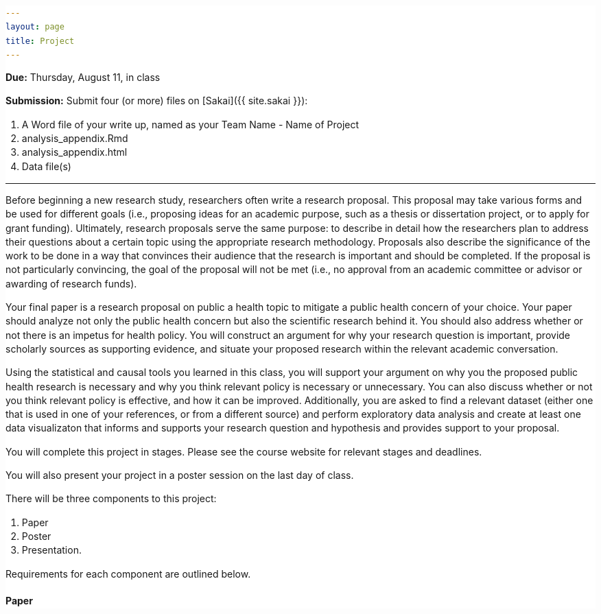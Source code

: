 ```yaml
---
layout: page
title: Project
---
```


**Due:** Thursday, August 11, in class

**Submission:** Submit four (or more) files on [Sakai]({{ site.sakai }}): 

1. A Word file of your write up, named as your Team Name - Name of Project
2. analysis_appendix.Rmd
3. analysis_appendix.html
4. Data file(s)

* * *

Before beginning a new research study, researchers often write a research proposal. This proposal may take various forms and be used for different goals (i.e., proposing ideas for an academic purpose, such as a thesis or dissertation project, or to apply for grant funding). Ultimately, research proposals serve the same purpose: to describe in detail how the researchers plan to address their questions about a certain topic using the appropriate research methodology. Proposals also describe the significance of the work to be done in a way that convinces their audience that the research is important and should be completed. If the proposal is not particularly convincing, the goal of the proposal will not be met (i.e., no approval from an academic committee or advisor or awarding of research funds). 

Your final paper is a research proposal on public a health topic to mitigate a public health concern of your choice. Your paper should analyze not only the public health concern but also the scientific research behind it. You should also address whether or not there is an impetus for health policy. You will construct an argument for why your research question is important, provide scholarly sources as supporting evidence, and situate your proposed research within the relevant academic conversation.  

Using the statistical and causal tools you learned in this class, you will support your argument on why you the proposed public health research is necessary and why you think relevant policy is necessary or unnecessary. You can also discuss whether or not you think relevant policy is effective, and how it can be improved. Additionally, you are asked to find a relevant dataset (either one that is used in one of your references, or from a different source) and perform exploratory data analysis and create at least one data visualizaton that informs and supports your research question and hypothesis and provides support to your proposal.

You will complete this project in stages. Please see the course website for relevant stages and deadlines.

You will also present your project in a poster session on the last day of class. 

There will be three components to this project: 

1. Paper
2. Poster
3. Presentation. 

Requirements for each component are outlined below.

#### Paper

